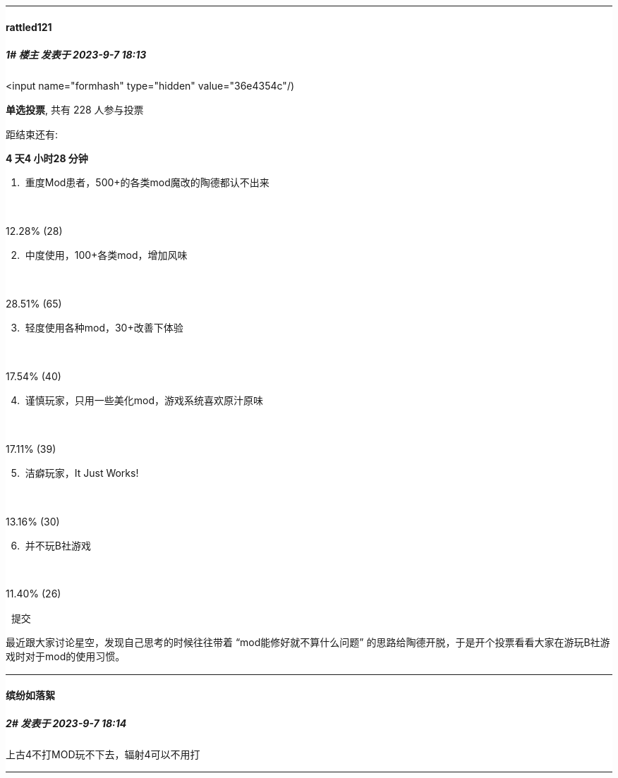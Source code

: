 
*****

####  rattled121  
##### 1#       楼主       发表于 2023-9-7 18:13

<input name="formhash" type="hidden" value="36e4354c"/)

<strong>单选投票</strong>, 共有 228 人参与投票

距结束还有:

<strong>

4 天4 小时28 分钟

</strong>

1.  重度Mod患者，500+的各类mod魔改的陶德都认不出来

 

12.28% (28)

2.  中度使用，100+各类mod，增加风味

 

28.51% (65)

3.  轻度使用各种mod，30+改善下体验

 

17.54% (40)

4.  谨慎玩家，只用一些美化mod，游戏系统喜欢原汁原味

 

17.11% (39)

5.  洁癖玩家，It Just Works!

 

13.16% (30)

6.  并不玩B社游戏

 

11.40% (26)

 
提交

最近跟大家讨论星空，发现自己思考的时候往往带着 “mod能修好就不算什么问题” 的思路给陶德开脱，于是开个投票看看大家在游玩B社游戏时对于mod的使用习惯。

*****

####  缤纷如落絮  
##### 2#       发表于 2023-9-7 18:14

上古4不打MOD玩不下去，辐射4可以不用打

*****
